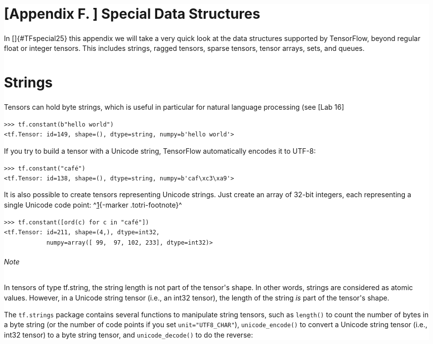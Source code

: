 
[Appendix F. ] Special Data Structures
=============================================

In []{#TFspecial25} this appendix we will take a very quick look at the
data structures supported by TensorFlow, beyond regular float or integer
tensors. This includes strings, ragged tensors, sparse tensors, tensor
arrays, sets, and queues.



Strings
=======

Tensors can hold byte strings, which is useful in
particular for natural language processing (see
[Lab 16]

``` {data-type="programlisting" code-language="pycon"}
>>> tf.constant(b"hello world")
<tf.Tensor: id=149, shape=(), dtype=string, numpy=b'hello world'>
```

If you try to build a tensor with a Unicode string, TensorFlow
automatically encodes it to UTF-8:

``` {data-type="programlisting" code-language="pycon"}
>>> tf.constant("café")
<tf.Tensor: id=138, shape=(), dtype=string, numpy=b'caf\xc3\xa9'>
```

It is also possible to create tensors representing Unicode strings. Just
create an array of 32-bit integers, each representing a single Unicode
code
point: ^[1](https://learning.oreilly.com/library/view/hands-on-machine-learning/9781492032632/app06.html){-marker
.totri-footnote}^

``` {data-type="programlisting" code-language="pycon"}
>>> tf.constant([ord(c) for c in "café"])
<tf.Tensor: id=211, shape=(4,), dtype=int32,
            numpy=array([ 99,  97, 102, 233], dtype=int32)>
```


###### Note

In tensors of type tf.string, the string length is not part of the
tensor's shape. In other words, strings are considered as atomic values.
However, in a Unicode string tensor (i.e., an int32 tensor), the length
of the string *is* part of the tensor's shape.


The `tf.strings` package contains several functions to manipulate string
tensors, such as `length()` to count the number of bytes in a byte
string (or the number of code points if you set `unit="UTF8_CHAR"`),
`unicode_encode()` to convert a Unicode string tensor (i.e., int32
tensor) to a byte string tensor, and `unicode_decode()` to do the
reverse:
